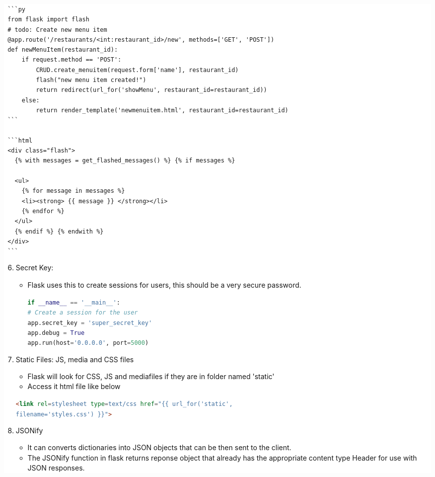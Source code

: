      ```py
     from flask import flash
     # todo: Create new menu item
     @app.route('/restaurants/<int:restaurant_id>/new', methods=['GET', 'POST'])
     def newMenuItem(restaurant_id):
         if request.method == 'POST':
             CRUD.create_menuitem(request.form['name'], restaurant_id)
             flash("new menu item created!")
             return redirect(url_for('showMenu', restaurant_id=restaurant_id))
         else:
             return render_template('newmenuitem.html', restaurant_id=restaurant_id)
     ```

     ```html
     <div class="flash">
       {% with messages = get_flashed_messages() %} {% if messages %}

       <ul>
         {% for message in messages %}
         <li><strong> {{ message }} </strong></li>
         {% endfor %}
       </ul>
       {% endif %} {% endwith %}
     </div>
     ```

6. Secret Key:

   - Flask uses this to create sessions for users, this should be a very secure password.

     ```py
     if __name__ == '__main__':
     # Create a session for the user
     app.secret_key = 'super_secret_key'
     app.debug = True
     app.run(host='0.0.0.0', port=5000)
     ```

7. Static Files: JS, media and CSS files

   - Flask will look for CSS, JS and mediafiles if they are in folder named 'static'
   - Access it html file like below

   ```html
   <link rel=stylesheet type=text/css href="{{ url_for('static',
   filename='styles.css') }}">
   ```

8. JSONify

   - It can converts dictionaries into JSON objects that can be then sent to the client.
   - The JSONify function in flask returns reponse object that already has the appropriate content type Header for use with JSON responses.
